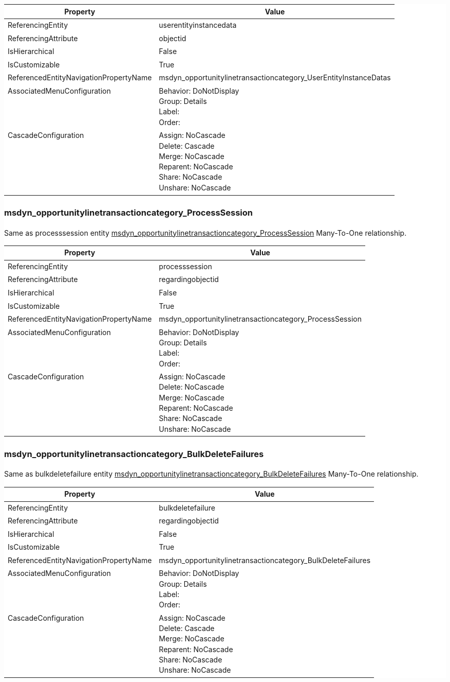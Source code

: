 |Property|Value|
|--------|-----|
|ReferencingEntity|userentityinstancedata|
|ReferencingAttribute|objectid|
|IsHierarchical|False|
|IsCustomizable|True|
|ReferencedEntityNavigationPropertyName|msdyn_opportunitylinetransactioncategory_UserEntityInstanceDatas|
|AssociatedMenuConfiguration|Behavior: DoNotDisplay<br />Group: Details<br />Label: <br />Order: |
|CascadeConfiguration|Assign: NoCascade<br />Delete: Cascade<br />Merge: NoCascade<br />Reparent: NoCascade<br />Share: NoCascade<br />Unshare: NoCascade|


### <a name="BKMK_msdyn_opportunitylinetransactioncategory_ProcessSession"></a> msdyn_opportunitylinetransactioncategory_ProcessSession

Same as processsession entity [msdyn_opportunitylinetransactioncategory_ProcessSession](processsession.md#BKMK_msdyn_opportunitylinetransactioncategory_ProcessSession) Many-To-One relationship.

|Property|Value|
|--------|-----|
|ReferencingEntity|processsession|
|ReferencingAttribute|regardingobjectid|
|IsHierarchical|False|
|IsCustomizable|True|
|ReferencedEntityNavigationPropertyName|msdyn_opportunitylinetransactioncategory_ProcessSession|
|AssociatedMenuConfiguration|Behavior: DoNotDisplay<br />Group: Details<br />Label: <br />Order: |
|CascadeConfiguration|Assign: NoCascade<br />Delete: NoCascade<br />Merge: NoCascade<br />Reparent: NoCascade<br />Share: NoCascade<br />Unshare: NoCascade|


### <a name="BKMK_msdyn_opportunitylinetransactioncategory_BulkDeleteFailures"></a> msdyn_opportunitylinetransactioncategory_BulkDeleteFailures

Same as bulkdeletefailure entity [msdyn_opportunitylinetransactioncategory_BulkDeleteFailures](bulkdeletefailure.md#BKMK_msdyn_opportunitylinetransactioncategory_BulkDeleteFailures) Many-To-One relationship.

|Property|Value|
|--------|-----|
|ReferencingEntity|bulkdeletefailure|
|ReferencingAttribute|regardingobjectid|
|IsHierarchical|False|
|IsCustomizable|True|
|ReferencedEntityNavigationPropertyName|msdyn_opportunitylinetransactioncategory_BulkDeleteFailures|
|AssociatedMenuConfiguration|Behavior: DoNotDisplay<br />Group: Details<br />Label: <br />Order: |
|CascadeConfiguration|Assign: NoCascade<br />Delete: Cascade<br />Merge: NoCascade<br />Reparent: NoCascade<br />Share: NoCascade<br />Unshare: NoCascade|
